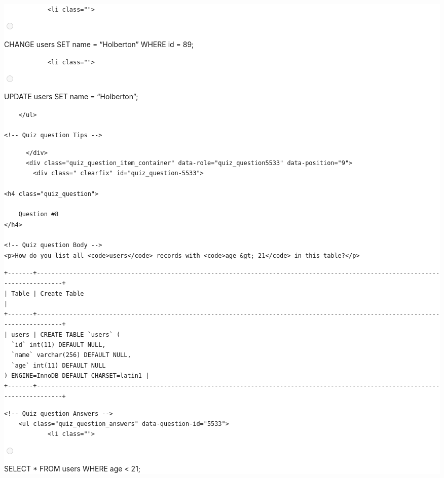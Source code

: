                 <li class="">

  <input type="radio" name="5532" id="5532-1499183140219" value="1499183140219" data-quiz-answer-id="1499183140219" data-quiz-question-id="5532" disabled="disabled" />
  <label for="5532-1499183140219"><p>CHANGE users SET name = &ldquo;Holberton&rdquo; WHERE id = 89;</p>
</label>
</li>

                <li class="">

  <input type="radio" name="5532" id="5532-1499183143756" value="1499183143756" data-quiz-answer-id="1499183143756" data-quiz-question-id="5532" disabled="disabled" />
  <label for="5532-1499183143756"><p>UPDATE users SET name = &ldquo;Holberton&rdquo;;</p>
</label>
</li>

        </ul>

    <!-- Quiz question Tips -->

</div>

          </div>
          <div class="quiz_question_item_container" data-role="quiz_question5533" data-position="9">
            <div class=" clearfix" id="quiz_question-5533">

    <h4 class="quiz_question">
        
        Question #8
    </h4>

    <!-- Quiz question Body -->
    <p>How do you list all <code>users</code> records with <code>age &gt; 21</code> in this table?</p>

<pre><code>+-------+-------------------------------------------------------------------------------------------------------------------------------+
| Table | Create Table                                                                                                                  |
+-------+-------------------------------------------------------------------------------------------------------------------------------+
| users | CREATE TABLE `users` (
  `id` int(11) DEFAULT NULL,
  `name` varchar(256) DEFAULT NULL,
  `age` int(11) DEFAULT NULL
) ENGINE=InnoDB DEFAULT CHARSET=latin1 |
+-------+-------------------------------------------------------------------------------------------------------------------------------+
</code></pre>


    <!-- Quiz question Answers -->
        <ul class="quiz_question_answers" data-question-id="5533">
                <li class="">

  <input type="radio" name="5533" id="5533-1499183214708" value="1499183214708" data-quiz-answer-id="1499183214708" data-quiz-question-id="5533" disabled="disabled" />
  <label for="5533-1499183214708"><p>SELECT * FROM users WHERE age &lt; 21;</p>
</label>
</li>
